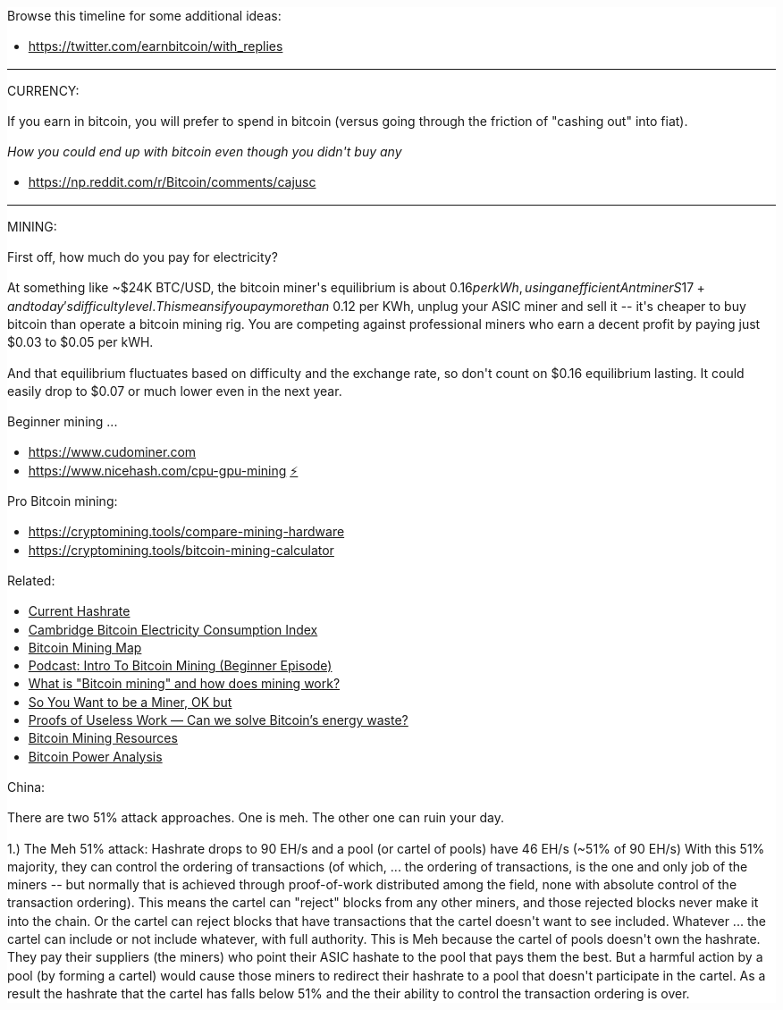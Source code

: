 Browse this timeline for some additional ideas:

- https://twitter.com/earnbitcoin/with_replies

*************************************************************************
CURRENCY:

If you earn in bitcoin, you will prefer to spend in bitcoin (versus going through the friction of "cashing out" into fiat).

*How you could end up with bitcoin even though you didn't buy any*

- https://np.reddit.com/r/Bitcoin/comments/cajusc

*************************************************************************
MINING:

First off, how much do you pay for electricity?

At something like ~$24K BTC/USD, the bitcoin miner's equilibrium is about $0.16 per kWh, using an efficient Antminer S17+ and today's difficulty level.  This means if you pay more than ~$0.12 per KWh, unplug your ASIC miner and sell it -- it's cheaper to buy bitcoin than operate a bitcoin mining rig. You are competing against professional miners who earn a decent profit by paying just $0.03 to $0.05 per kWH.

And that equilibrium fluctuates based on difficulty and the exchange rate, so don't count on $0.16 equilibrium lasting.  It could easily drop to $0.07 or much lower even in the next year.

Beginner mining ...

- https://www.cudominer.com
- https://www.nicehash.com/cpu-gpu-mining [⚡](https://lightningnetworkstores.com/wallets)

Pro Bitcoin mining:

- https://cryptomining.tools/compare-mining-hardware
- https://cryptomining.tools/bitcoin-mining-calculator

Related:

- [Current Hashrate](https://bitinfocharts.com/comparison/bitcoin-hashrate.html)
- [Cambridge Bitcoin Electricity Consumption Index](https://www.cbeci.org)
- [Bitcoin Mining Map](https://cbeci.org/mining_map)
- [Podcast: Intro To Bitcoin Mining (Beginner Episode)](https://stephanlivera.com/episode/121)
- [What is "Bitcoin mining" and how does mining work?](https://www.bitpanda.com/academy/en/lessons/what-is-bitcoin-mining-and-how-does-mining-work)
- [So You Want to be a Miner, OK but](https://medium.com/@cclod/so-you-want-to-be-a-miner-ok-but-d7e365825b07)
- [Proofs of Useless Work — Can we solve Bitcoin’s energy waste?](https://medium.com/@saar.tochner/proofs-of-useless-work-can-we-solve-bitcoins-energy-waste-bda6ed78070f)
- [Bitcoin Mining Resources](https://www.lopp.net/bitcoin-information/mining.html)
- [Bitcoin Power Analysis](http://bitooda.io/public-files/Bitcoin%20Mining%20Hashrate%20and%20Power%20Analysis.pdf)

China:

There are two 51% attack approaches.   One is meh.  The other one can ruin your day.

1.) The Meh 51% attack:  Hashrate drops to 90 EH/s and a pool (or cartel of pools) have 46 EH/s (~51% of 90 EH/s)  With this 51% majority, they can control the ordering of transactions (of which, ... the ordering of transactions, is the one and only job of the miners -- but normally that is achieved through proof-of-work distributed among the field, none with absolute control of the transaction ordering).     This means the cartel can "reject" blocks from any other miners, and those rejected blocks never make it into the chain.   Or the cartel can reject blocks that have transactions that the cartel doesn't want to see included.   Whatever ... the cartel can include or not include whatever, with full authority.  This is Meh because the cartel of pools doesn't own the hashrate.  They pay their suppliers (the miners) who point their ASIC hashate to the pool that pays them the best.  But a harmful action by a pool (by forming a cartel) would cause those miners to redirect their hashrate to a pool that doesn't participate in the cartel.  As a result the hashrate that the cartel has falls below 51% and the their ability to control the transaction ordering is over.
